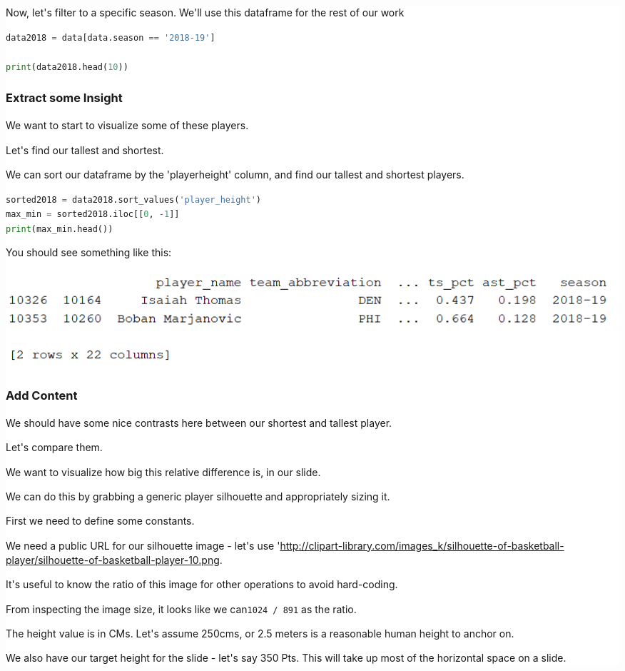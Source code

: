 Now, let's filter to a specific season. We'll use this dataframe for the rest of our work

```python
data2018 = data[data.season == '2018-19']

print(data2018.head(10))
```

### Extract some Insight

We want to start to visualize some of these players.

Let's find our tallest and shortest.

We can sort our dataframe by the 'playerheight' column, and find our
tallest and shortest players.

```python
sorted2018 = data2018.sort_values('player_height')
max_min = sorted2018.iloc[[0, -1]]
print(max_min.head())

```
You should see something like this:

![max_min](../../docs_src/images/slides_tutorial_data_0.png)


### Add Content

We should have some nice contrasts here between our shortest and tallest player.

Let's compare them.

We want to visualize how big this relative difference is, in our slide.

We can do this by grabbing a generic player silhouette and appropriately sizing it.

First we need to define some constants.

We need a public URL for our silhouette image - let's use 'http://clipart-library.com/images_k/silhouette-of-basketball-player/silhouette-of-basketball-player-10.png.

It's useful to know the ratio of this image for other operations to avoid hard-coding.

From inspecting the image size, it looks like we can`1024 / 891` as the ratio.

The height value is in CMs. Let's assume 250cms, or 2.5 meters is a reasonable human
height to anchor on.

We also have our target height for the slide - let's say 350 Pts. This will take up most of the
horizontal space on a slide.
